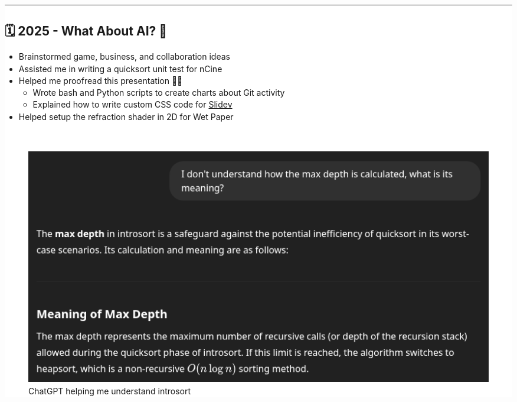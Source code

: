 </div>

---

## 🗓️ 2025 - What About AI? 🤖

- Brainstormed game, business, and collaboration ideas
- Assisted me in writing a quicksort unit test for nCine
- Helped me proofread this presentation 👨‍🏫
  - Wrote bash and Python scripts to create charts about Git activity
  - Explained how to write custom CSS code for [Slidev](https://sli.dev/)
- Helped setup the refraction shader in 2D for Wet Paper

<br/>
<div grid="~ cols-2 gap-x-8">

<div>
<figure class="w-[100%]">
<img src="/img/ChatGPT_introsort.png" alt="ChatGPT and introspective sorting" />
<figcaption>ChatGPT helping me understand introsort</figcaption>
</figure>
</div>

<div>
<figure class="w-[100%]">